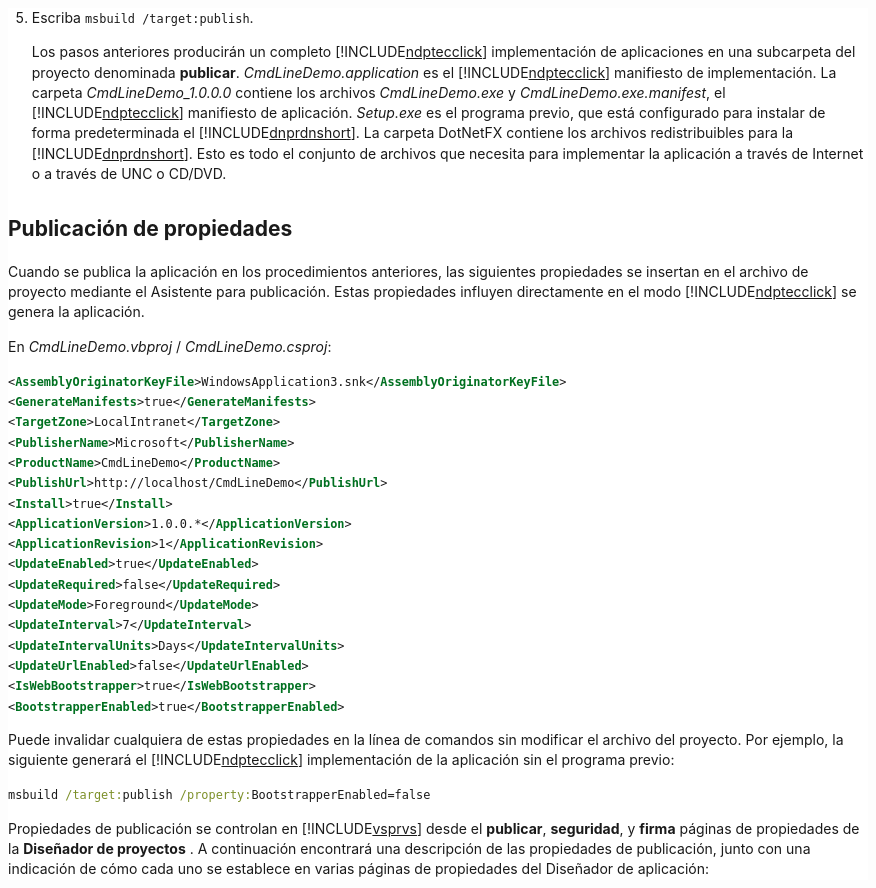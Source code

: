 5. Escriba `msbuild /target:publish`.

   Los pasos anteriores producirán un completo [!INCLUDE[ndptecclick](../deployment/includes/ndptecclick_md.md)] implementación de aplicaciones en una subcarpeta del proyecto denominada **publicar**. *CmdLineDemo.application* es el [!INCLUDE[ndptecclick](../deployment/includes/ndptecclick_md.md)] manifiesto de implementación. La carpeta *CmdLineDemo_1.0.0.0* contiene los archivos *CmdLineDemo.exe* y *CmdLineDemo.exe.manifest*, el [!INCLUDE[ndptecclick](../deployment/includes/ndptecclick_md.md)] manifiesto de aplicación. *Setup.exe* es el programa previo, que está configurado para instalar de forma predeterminada el [!INCLUDE[dnprdnshort](../code-quality/includes/dnprdnshort_md.md)]. La carpeta DotNetFX contiene los archivos redistribuibles para la [!INCLUDE[dnprdnshort](../code-quality/includes/dnprdnshort_md.md)]. Esto es todo el conjunto de archivos que necesita para implementar la aplicación a través de Internet o a través de UNC o CD/DVD.

## <a name="publish-properties"></a>Publicación de propiedades
 Cuando se publica la aplicación en los procedimientos anteriores, las siguientes propiedades se insertan en el archivo de proyecto mediante el Asistente para publicación. Estas propiedades influyen directamente en el modo [!INCLUDE[ndptecclick](../deployment/includes/ndptecclick_md.md)] se genera la aplicación.

 En *CmdLineDemo.vbproj* / *CmdLineDemo.csproj*:

```xml
<AssemblyOriginatorKeyFile>WindowsApplication3.snk</AssemblyOriginatorKeyFile>
<GenerateManifests>true</GenerateManifests>
<TargetZone>LocalIntranet</TargetZone>
<PublisherName>Microsoft</PublisherName>
<ProductName>CmdLineDemo</ProductName>
<PublishUrl>http://localhost/CmdLineDemo</PublishUrl>
<Install>true</Install>
<ApplicationVersion>1.0.0.*</ApplicationVersion>
<ApplicationRevision>1</ApplicationRevision>
<UpdateEnabled>true</UpdateEnabled>
<UpdateRequired>false</UpdateRequired>
<UpdateMode>Foreground</UpdateMode>
<UpdateInterval>7</UpdateInterval>
<UpdateIntervalUnits>Days</UpdateIntervalUnits>
<UpdateUrlEnabled>false</UpdateUrlEnabled>
<IsWebBootstrapper>true</IsWebBootstrapper>
<BootstrapperEnabled>true</BootstrapperEnabled>
```

 Puede invalidar cualquiera de estas propiedades en la línea de comandos sin modificar el archivo del proyecto. Por ejemplo, la siguiente generará el [!INCLUDE[ndptecclick](../deployment/includes/ndptecclick_md.md)] implementación de la aplicación sin el programa previo:

```cmd
msbuild /target:publish /property:BootstrapperEnabled=false
```

 Propiedades de publicación se controlan en [!INCLUDE[vsprvs](../code-quality/includes/vsprvs_md.md)] desde el **publicar**, **seguridad**, y **firma** páginas de propiedades de la **Diseñador de proyectos** . A continuación encontrará una descripción de las propiedades de publicación, junto con una indicación de cómo cada uno se establece en varias páginas de propiedades del Diseñador de aplicación:
